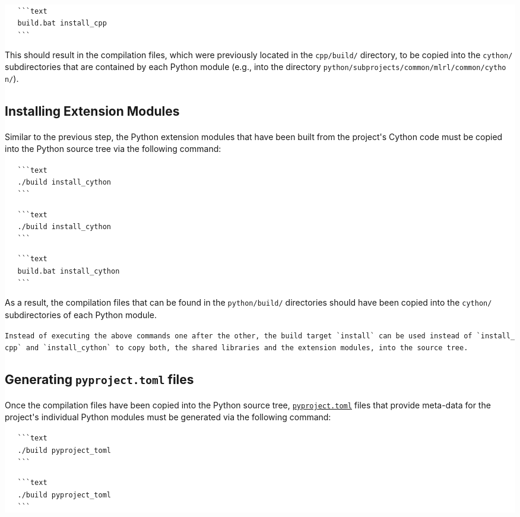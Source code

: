 ````{tab} Windows
   ```text
   build.bat install_cpp
   ```
````

This should result in the compilation files, which were previously located in the `cpp/build/` directory, to be copied into the `cython/` subdirectories that are contained by each Python module (e.g., into the directory `python/subprojects/common/mlrl/common/cython/`).

## Installing Extension Modules

Similar to the previous step, the Python extension modules that have been built from the project's Cython code must be copied into the Python source tree via the following command:

````{tab} Linux
   ```text
   ./build install_cython
   ```
````

````{tab} macOS
   ```text
   ./build install_cython
   ```
````

````{tab} Windows
   ```text
   build.bat install_cython
   ```
````

As a result, the compilation files that can be found in the `python/build/` directories should have been copied into the `cython/` subdirectories of each Python module.

```{note}
Instead of executing the above commands one after the other, the build target `install` can be used instead of `install_cpp` and `install_cython` to copy both, the shared libraries and the extension modules, into the source tree.
```

## Generating `pyproject.toml` files

Once the compilation files have been copied into the Python source tree, [`pyproject.toml`](https://packaging.python.org/en/latest/guides/writing-pyproject-toml/) files that provide meta-data for the project's individual Python modules must be generated via the following command:

````{tab} Linux
   ```text
   ./build pyproject_toml
   ```
````

````{tab} macOS
   ```text
   ./build pyproject_toml
   ```
````
